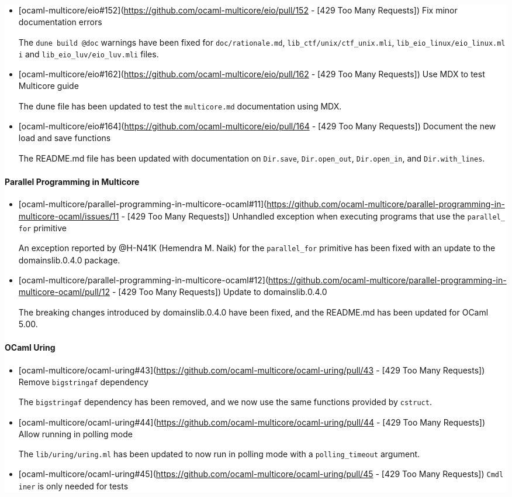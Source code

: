 * [ocaml-multicore/eio#152](https://github.com/ocaml-multicore/eio/pull/152 - [429 Too Many Requests])
  Fix minor documentation errors
  
  The `dune build @doc` warnings have been fixed for
  `doc/rationale.md`, `lib_ctf/unix/ctf_unix.mli`,
  `lib_eio_linux/eio_linux.mli` and `lib_eio_luv/eio_luv.mli` files.

* [ocaml-multicore/eio#162](https://github.com/ocaml-multicore/eio/pull/162 - [429 Too Many Requests])
  Use MDX to test Multicore guide
  
  The dune file has been updated to test the `multicore.md`
  documentation using MDX.

* [ocaml-multicore/eio#164](https://github.com/ocaml-multicore/eio/pull/164 - [429 Too Many Requests])
  Document the new load and save functions
  
  The README.md file has been updated with documentation on
  `Dir.save`, `Dir.open_out`, `Dir.open_in`, and `Dir.with_lines`.
  
#### Parallel Programming in Multicore

* [ocaml-multicore/parallel-programming-in-multicore-ocaml#11](https://github.com/ocaml-multicore/parallel-programming-in-multicore-ocaml/issues/11 - [429 Too Many Requests])
  Unhandled exception when executing programs that use the `parallel_for` primitive
  
  An exception reported by @H-N41K (Hemendra M. Naik) for the
  `parallel_for` primitive has been fixed with an update to the
  domainslib.0.4.0 package.

* [ocaml-multicore/parallel-programming-in-multicore-ocaml#12](https://github.com/ocaml-multicore/parallel-programming-in-multicore-ocaml/pull/12 - [429 Too Many Requests])
  Update to domainslib.0.4.0
  
  The breaking changes introduced by domainslib.0.4.0 have been fixed,
  and the README.md has been updated for OCaml 5.00.

#### OCaml Uring

* [ocaml-multicore/ocaml-uring#43](https://github.com/ocaml-multicore/ocaml-uring/pull/43 - [429 Too Many Requests])
  Remove `bigstringaf` dependency
  
  The `bigstringaf` dependency has been removed, and we now use the
  same functions provided by `cstruct`.

* [ocaml-multicore/ocaml-uring#44](https://github.com/ocaml-multicore/ocaml-uring/pull/44 - [429 Too Many Requests])
  Allow running in polling mode
  
  The `lib/uring/uring.ml` has been updated to now run in polling mode
  with a `polling_timeout` argument.

* [ocaml-multicore/ocaml-uring#45](https://github.com/ocaml-multicore/ocaml-uring/pull/45 - [429 Too Many Requests])
  `Cmdliner` is only needed for tests
  